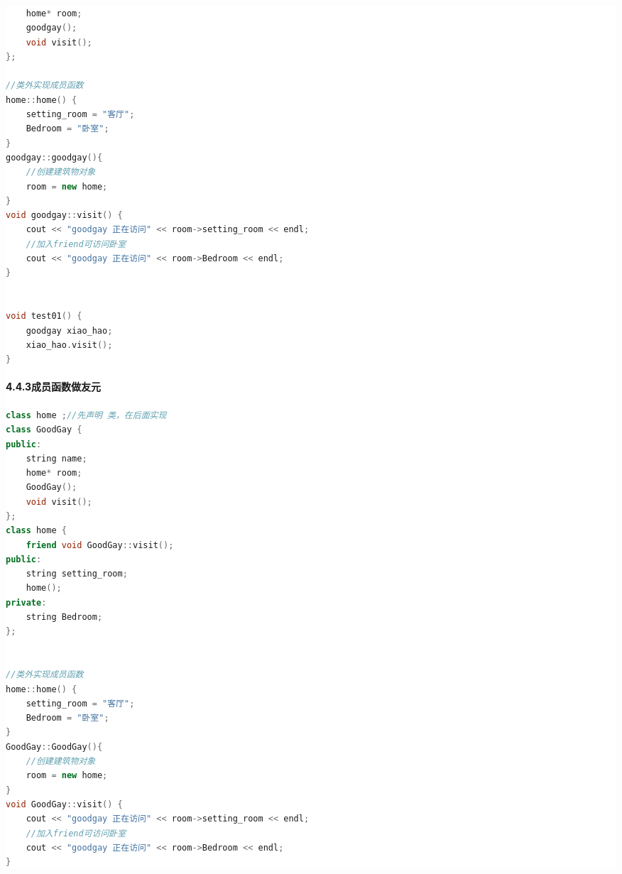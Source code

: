 ```c++
	home* room;
	goodgay();
	void visit();
};

//类外实现成员函数
home::home() {
	setting_room = "客厅";
	Bedroom = "卧室";
}
goodgay::goodgay(){
	//创建建筑物对象
	room = new home;
}
void goodgay::visit() {
	cout << "goodgay 正在访问" << room->setting_room << endl;
	//加入friend可访问卧室
	cout << "goodgay 正在访问" << room->Bedroom << endl;
}


void test01() {
	goodgay xiao_hao;
	xiao_hao.visit();
}
```



#### 4.4.3成员函数做友元

```C++
class home ;//先声明 类，在后面实现
class GoodGay {
public:
	string name;
	home* room;
	GoodGay();
	void visit();
};
class home {
	friend void GoodGay::visit();
public:
	string setting_room;
	home();
private:
	string Bedroom;
};


//类外实现成员函数
home::home() {
	setting_room = "客厅";
	Bedroom = "卧室";
}
GoodGay::GoodGay(){
	//创建建筑物对象
	room = new home;
}
void GoodGay::visit() {
	cout << "goodgay 正在访问" << room->setting_room << endl;
	//加入friend可访问卧室
	cout << "goodgay 正在访问" << room->Bedroom << endl;
}
```